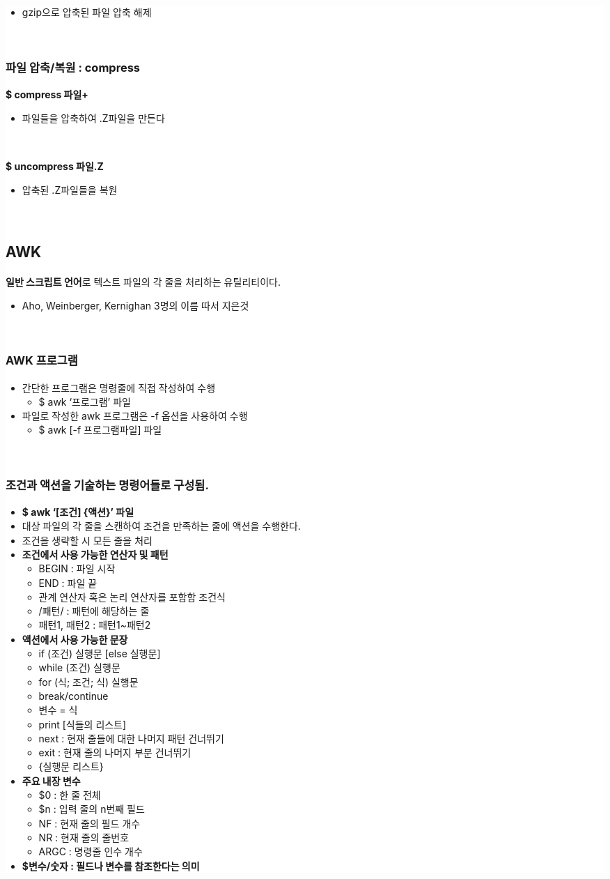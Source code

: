 - gzip으로 압축된 파일 압축 해제

<br>

### 파일 압축/복원 : compress

**$ compress 파일+**

- 파일들을 압축하여 .Z파일을 만든다

<br>

**$ uncompress 파일.Z**

- 압축된 .Z파일들을 복원

<br>

## AWK

**일반 스크립트 언어**로 텍스트 파일의 각 줄을 처리하는 유틸리티이다.

- Aho, Weinberger, Kernighan 3명의 이름 따서 지은것

<br>

### AWK 프로그램

- 간단한 프로그램은 명령줄에 직접 작성하여 수행
    - $ awk ‘프로그램’ 파일
- 파일로 작성한 awk 프로그램은 -f 옵션을 사용하여 수행
    - $ awk [-f 프로그램파일] 파일

<br>

### **조건과 액션을 기술하는 명령어들로 구성됨.**

- **$ awk ‘[조건] {액션}’ 파일**
- 대상 파일의 각 줄을 스캔하여 조건을 만족하는 줄에 액션을 수행한다.
- 조건을 생략할 시 모든 줄을 처리
- **조건에서 사용 가능한 연산자 및 패턴**
    - BEGIN : 파일 시작
    - END : 파일 끝
    - 관계 연산자 혹은 논리 연산자를 포함함 조건식
    - /패턴/ : 패턴에 해당하는 줄
    - 패턴1, 패턴2 : 패턴1~패턴2
- **액션에서 사용 가능한 문장**
    - if (조건) 실행문 [else 실행문]
    - while (조건) 실행문
    - for (식; 조건; 식) 실행문
    - break/continue
    - 변수 = 식
    - print [식들의 리스트]
    - next : 현재 줄들에 대한 나머지 패턴 건너뛰기
    - exit : 현재 줄의 나머지 부분 건너뛰기
    - {실행문 리스트}
- **주요 내장 변수**
    - $0 : 한 줄 전체
    - $n : 입력 줄의 n번째 필드
    - NF : 현재 줄의 필드 개수
    - NR : 현재 줄의 줄번호
    - ARGC : 명령줄 인수 개수
- **$변수/숫자 : 필드나 변수를 참조한다는 의미**
